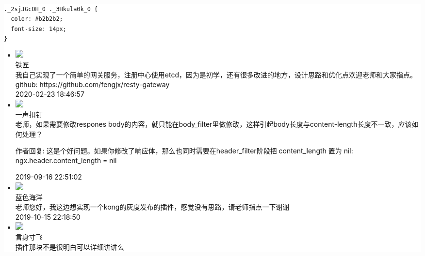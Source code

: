     ._2sjJGcOH_0 ._3Hkula0k_0 {
      color: #b2b2b2;
      font-size: 14px;
    }
</style><ul><li>
<div class="_2sjJGcOH_0"><img src="https://static001.geekbang.org/account/avatar/00/10/9b/35/79e42357.jpg"
  class="_3FLYR4bF_0">
<div class="_36ChpWj4_0">
  <div class="_2zFoi7sd_0"><span>铁匠</span>
  </div>
  <div class="_2_QraFYR_0">我自己实现了一个简单的网关服务，注册中心使用etcd，因为是初学，还有很多改进的地方，设计思路和优化点欢迎老师和大家指点。github: https:&#47;&#47;github.com&#47;fengjx&#47;resty-gateway</div>
  <div class="_10o3OAxT_0">
    
  </div>
  <div class="_3klNVc4Z_0">
    <div class="_3Hkula0k_0">2020-02-23 18:46:57</div>
  </div>
</div>
</div>
</li>
<li>
<div class="_2sjJGcOH_0"><img src="https://static001.geekbang.org/account/avatar/00/0f/48/89/9760b341.jpg"
  class="_3FLYR4bF_0">
<div class="_36ChpWj4_0">
  <div class="_2zFoi7sd_0"><span>一声扣钉</span>
  </div>
  <div class="_2_QraFYR_0">老师，如果需要修改respones body的内容，就只能在body_filter里做修改，这样引起body长度与content-length长度不一致，应该如何处理？</div>
  <div class="_10o3OAxT_0">
    <p class="_3KxQPN3V_0">作者回复: 这是个好问题。如果你修改了响应体，那么也同时需要在header_filter阶段把 content_length 置为 nil:<br>ngx.header.content_length = nil</p>
  </div>
  <div class="_3klNVc4Z_0">
    <div class="_3Hkula0k_0">2019-09-16 22:51:02</div>
  </div>
</div>
</div>
</li>
<li>
<div class="_2sjJGcOH_0"><img src="https://static001.geekbang.org/account/avatar/00/11/20/d0/ad12060d.jpg"
  class="_3FLYR4bF_0">
<div class="_36ChpWj4_0">
  <div class="_2zFoi7sd_0"><span>蓝色海洋</span>
  </div>
  <div class="_2_QraFYR_0">老师您好，我这边想实现一个kong的灰度发布的插件，感觉没有思路，请老师指点一下谢谢</div>
  <div class="_10o3OAxT_0">
    
  </div>
  <div class="_3klNVc4Z_0">
    <div class="_3Hkula0k_0">2019-10-15 22:18:50</div>
  </div>
</div>
</div>
</li>
<li>
<div class="_2sjJGcOH_0"><img src="https://static001.geekbang.org/account/avatar/00/16/10/b7/d8ae07c8.jpg"
  class="_3FLYR4bF_0">
<div class="_36ChpWj4_0">
  <div class="_2zFoi7sd_0"><span>言身寸飞</span>
  </div>
  <div class="_2_QraFYR_0">插件那块不是很明白可以详细讲讲么</div>